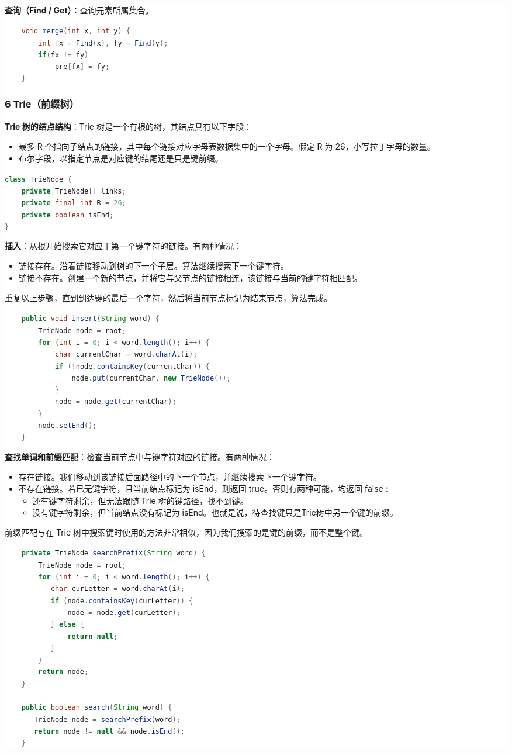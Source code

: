 **查询（Find / Get）**：查询元素所属集合。
```java
    void merge(int x, int y) {
        int fx = Find(x), fy = Find(y);
        if(fx != fy)
            pre[fx] = fy;
    }
```

### 6 Trie（前缀树）
**Trie 树的结点结构**：Trie 树是一个有根的树，其结点具有以下字段：
+ 最多 R 个指向子结点的链接，其中每个链接对应字母表数据集中的一个字母。假定 R 为 26，小写拉丁字母的数量。
+ 布尔字段，以指定节点是对应键的结尾还是只是键前缀。

```java
class TrieNode {
    private TrieNode[] links;
    private final int R = 26;
    private boolean isEnd;
}
```

**插入**：从根开始搜索它对应于第一个键字符的链接。有两种情况：
- 链接存在。沿着链接移动到树的下一个子层。算法继续搜索下一个键字符。
- 链接不存在。创建一个新的节点，并将它与父节点的链接相连，该链接与当前的键字符相匹配。

重复以上步骤，直到到达键的最后一个字符，然后将当前节点标记为结束节点，算法完成。

```java
	public void insert(String word) {
        TrieNode node = root;
        for (int i = 0; i < word.length(); i++) {
            char currentChar = word.charAt(i);
            if (!node.containsKey(currentChar)) {
                node.put(currentChar, new TrieNode());
            }
            node = node.get(currentChar);
        }
        node.setEnd();
    }
```

**查找单词和前缀匹配**：检查当前节点中与键字符对应的链接。有两种情况：
- 存在链接。我们移动到该链接后面路径中的下一个节点，并继续搜索下一个键字符。
- 不存在链接。若已无键字符，且当前结点标记为 isEnd，则返回 true。否则有两种可能，均返回 false :
  - 还有键字符剩余，但无法跟随 Trie 树的键路径，找不到键。
  - 没有键字符剩余，但当前结点没有标记为 isEnd。也就是说，待查找键只是Trie树中另一个键的前缀。

前缀匹配与在 Trie 树中搜索键时使用的方法非常相似，因为我们搜索的是键的前缀，而不是整个键。

```java
	private TrieNode searchPrefix(String word) {
        TrieNode node = root;
        for (int i = 0; i < word.length(); i++) {
           char curLetter = word.charAt(i);
           if (node.containsKey(curLetter)) {
               node = node.get(curLetter);
           } else {
               return null;
           }
        }
        return node;
    }

    public boolean search(String word) {
       TrieNode node = searchPrefix(word);
       return node != null && node.isEnd();
    }
```